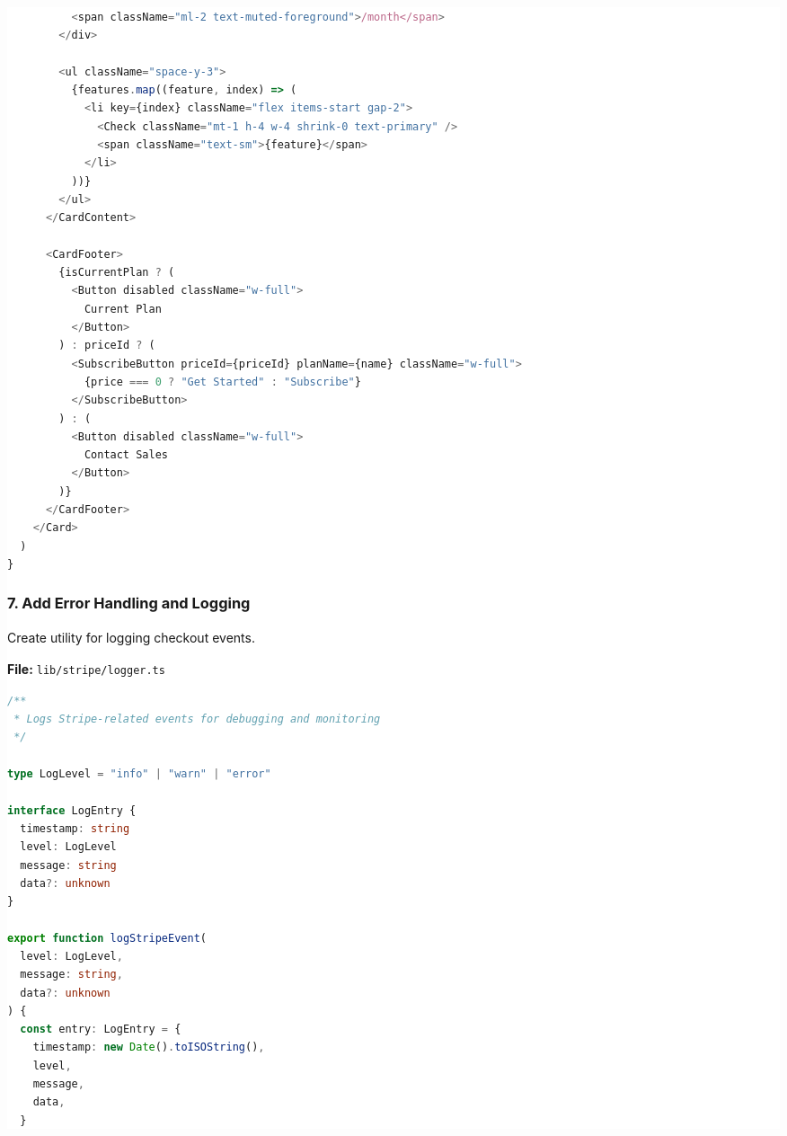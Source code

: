 ```typescript
          <span className="ml-2 text-muted-foreground">/month</span>
        </div>

        <ul className="space-y-3">
          {features.map((feature, index) => (
            <li key={index} className="flex items-start gap-2">
              <Check className="mt-1 h-4 w-4 shrink-0 text-primary" />
              <span className="text-sm">{feature}</span>
            </li>
          ))}
        </ul>
      </CardContent>

      <CardFooter>
        {isCurrentPlan ? (
          <Button disabled className="w-full">
            Current Plan
          </Button>
        ) : priceId ? (
          <SubscribeButton priceId={priceId} planName={name} className="w-full">
            {price === 0 ? "Get Started" : "Subscribe"}
          </SubscribeButton>
        ) : (
          <Button disabled className="w-full">
            Contact Sales
          </Button>
        )}
      </CardFooter>
    </Card>
  )
}
```

### 7. Add Error Handling and Logging

Create utility for logging checkout events.

**File:** `lib/stripe/logger.ts`

```typescript
/**
 * Logs Stripe-related events for debugging and monitoring
 */

type LogLevel = "info" | "warn" | "error"

interface LogEntry {
  timestamp: string
  level: LogLevel
  message: string
  data?: unknown
}

export function logStripeEvent(
  level: LogLevel,
  message: string,
  data?: unknown
) {
  const entry: LogEntry = {
    timestamp: new Date().toISOString(),
    level,
    message,
    data,
  }
```
